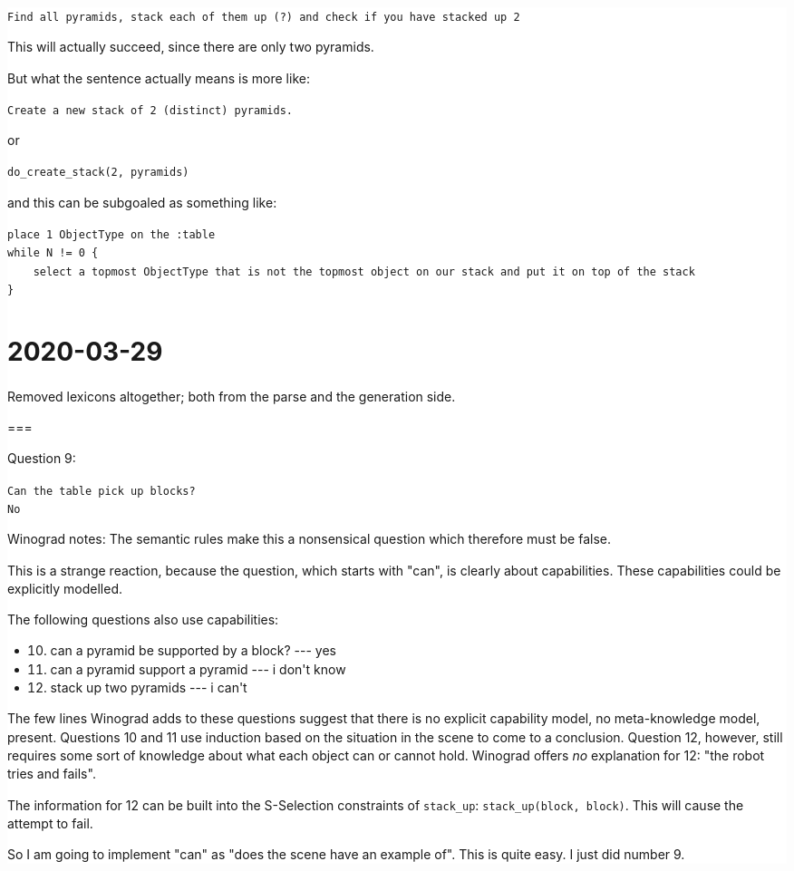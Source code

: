     Find all pyramids, stack each of them up (?) and check if you have stacked up 2

This will actually succeed, since there are only two pyramids.

But what the sentence actually means is more like:

    Create a new stack of 2 (distinct) pyramids.

or

    do_create_stack(2, pyramids)

and this can be subgoaled as something like:

    place 1 ObjectType on the :table
    while N != 0 {
        select a topmost ObjectType that is not the topmost object on our stack and put it on top of the stack
    }

# 2020-03-29

Removed lexicons altogether; both from the parse and the generation side.

===

Question 9:

    Can the table pick up blocks?
    No

Winograd notes: The semantic rules make this a nonsensical question which therefore must be false.

This is a strange reaction, because the question, which starts with "can", is clearly about capabilities. These
capabilities could be explicitly modelled.

The following questions also use capabilities:

- 10. can a pyramid be supported by a block? --- yes
- 11. can a pyramid support a pyramid --- i don't know
- 12. stack up two pyramids --- i can't

The few lines Winograd adds to these questions suggest that there is no explicit capability model, no meta-knowledge
model, present. Questions 10 and 11 use induction based on the situation in the scene to come to a conclusion. Question
12, however, still requires some sort of knowledge about what each object can or cannot hold. Winograd offers _no_
explanation for 12: "the robot tries and fails".

The information for 12 can be built into the S-Selection constraints of `stack_up`: `stack_up(block, block)`. This will
cause the attempt to fail.

So I am going to implement "can" as "does the scene have an example of". This is quite easy. I just did number 9.
